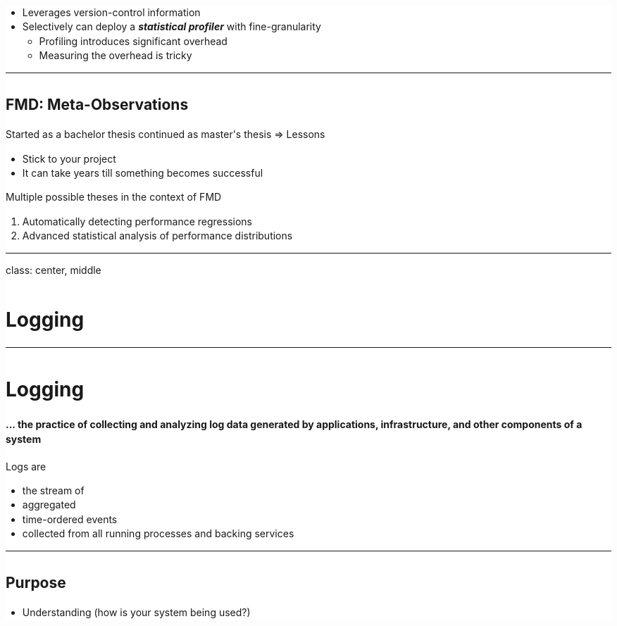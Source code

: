 * Leverages version-control information
* Selectively can deploy a ***statistical profiler*** with fine-granularity
	* Profiling introduces significant overhead
	- Measuring the overhead is tricky




---


## FMD: Meta-Observations





Started as a bachelor thesis continued as master's thesis => Lessons
  - Stick to your project 
  - It can take years till something becomes successful


Multiple possible theses in the context of FMD
1. Automatically detecting performance regressions
2. Advanced statistical analysis of performance distributions



---

class: center, middle

# Logging

---

# Logging


#### ... the practice of collecting and analyzing log data generated by applications, infrastructure, and other components of a system


Logs are 
- the stream of 
- aggregated
- time-ordered events
- collected from all running processes and backing services


---

## Purpose

* Understanding (how is your system being used?)

